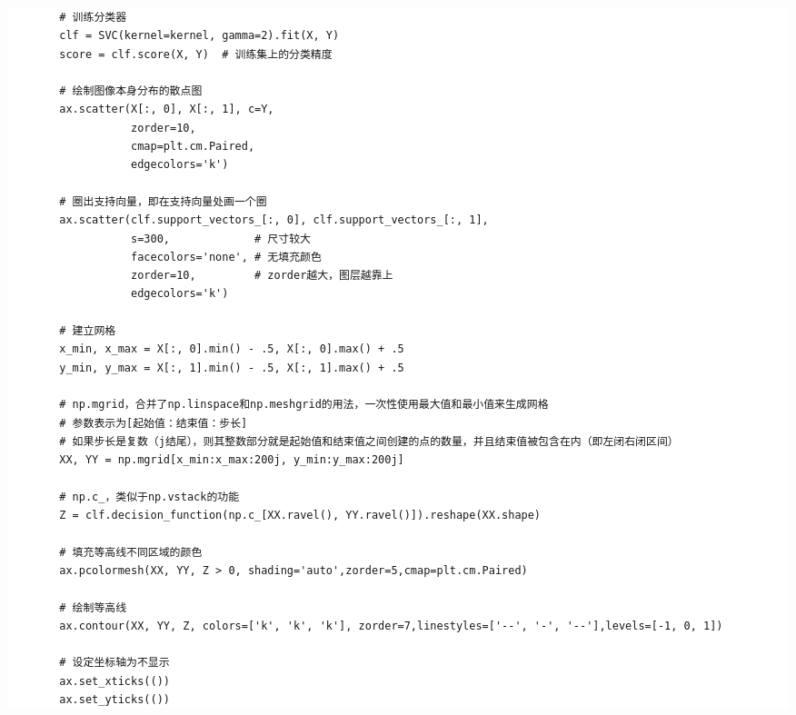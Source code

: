             # 训练分类器
            clf = SVC(kernel=kernel, gamma=2).fit(X, Y)
            score = clf.score(X, Y)  # 训练集上的分类精度
    
            # 绘制图像本身分布的散点图
            ax.scatter(X[:, 0], X[:, 1], c=Y,
                       zorder=10,
                       cmap=plt.cm.Paired,
                       edgecolors='k')
            
            # 圈出支持向量，即在支持向量处画一个圈
            ax.scatter(clf.support_vectors_[:, 0], clf.support_vectors_[:, 1], 
                       s=300,             # 尺寸较大
                       facecolors='none', # 无填充颜色 
                       zorder=10,         # zorder越大，图层越靠上
                       edgecolors='k')    
            
            # 建立网格
            x_min, x_max = X[:, 0].min() - .5, X[:, 0].max() + .5
            y_min, y_max = X[:, 1].min() - .5, X[:, 1].max() + .5
            
            # np.mgrid，合并了np.linspace和np.meshgrid的用法，一次性使用最大值和最小值来生成网格
            # 参数表示为[起始值：结束值：步长]
            # 如果步长是复数（j结尾），则其整数部分就是起始值和结束值之间创建的点的数量，并且结束值被包含在内（即左闭右闭区间）
            XX, YY = np.mgrid[x_min:x_max:200j, y_min:y_max:200j]
            
            # np.c_，类似于np.vstack的功能
            Z = clf.decision_function(np.c_[XX.ravel(), YY.ravel()]).reshape(XX.shape)
            
            # 填充等高线不同区域的颜色
            ax.pcolormesh(XX, YY, Z > 0, shading='auto',zorder=5,cmap=plt.cm.Paired)
            
            # 绘制等高线
            ax.contour(XX, YY, Z, colors=['k', 'k', 'k'], zorder=7,linestyles=['--', '-', '--'],levels=[-1, 0, 1])
            
            # 设定坐标轴为不显示
            ax.set_xticks(())
            ax.set_yticks(())
            